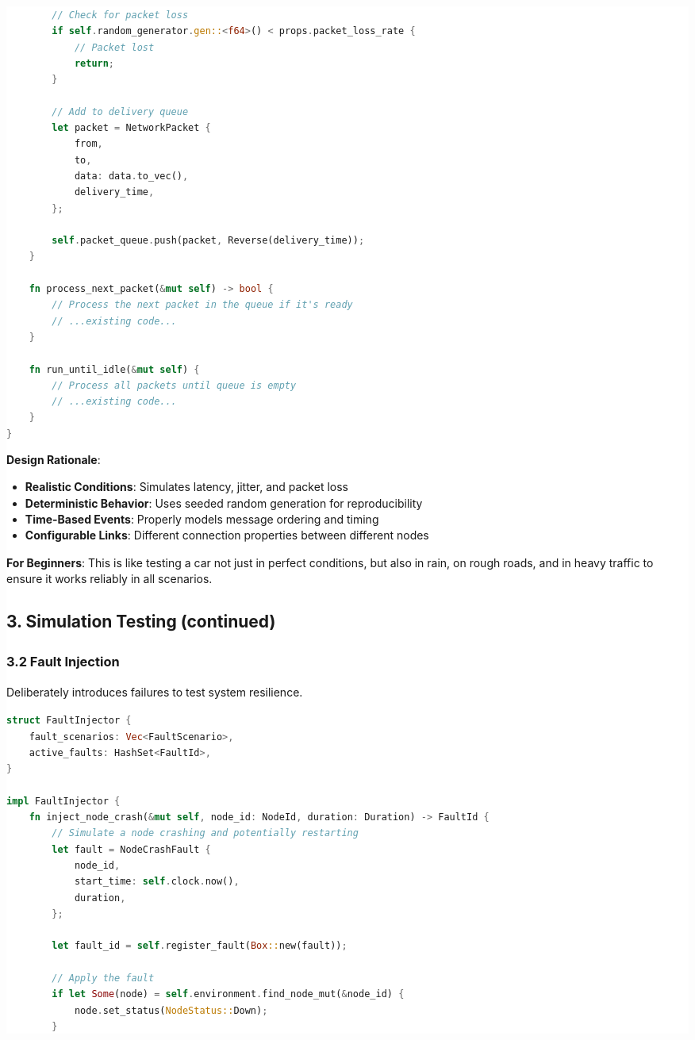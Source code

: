 ```rust
        // Check for packet loss
        if self.random_generator.gen::<f64>() < props.packet_loss_rate {
            // Packet lost
            return;
        }
        
        // Add to delivery queue
        let packet = NetworkPacket {
            from,
            to,
            data: data.to_vec(),
            delivery_time,
        };
        
        self.packet_queue.push(packet, Reverse(delivery_time));
    }
    
    fn process_next_packet(&mut self) -> bool {
        // Process the next packet in the queue if it's ready
        // ...existing code...
    }
    
    fn run_until_idle(&mut self) {
        // Process all packets until queue is empty
        // ...existing code...
    }
}
```

**Design Rationale**:
- **Realistic Conditions**: Simulates latency, jitter, and packet loss
- **Deterministic Behavior**: Uses seeded random generation for reproducibility
- **Time-Based Events**: Properly models message ordering and timing
- **Configurable Links**: Different connection properties between different nodes

**For Beginners**: This is like testing a car not just in perfect conditions, but also in rain, on rough roads, and in heavy traffic to ensure it works reliably in all scenarios.

## 3. Simulation Testing (continued)

### 3.2 Fault Injection
Deliberately introduces failures to test system resilience.

```rust
struct FaultInjector {
    fault_scenarios: Vec<FaultScenario>,
    active_faults: HashSet<FaultId>,
}

impl FaultInjector {
    fn inject_node_crash(&mut self, node_id: NodeId, duration: Duration) -> FaultId {
        // Simulate a node crashing and potentially restarting
        let fault = NodeCrashFault {
            node_id,
            start_time: self.clock.now(),
            duration,
        };
        
        let fault_id = self.register_fault(Box::new(fault));
        
        // Apply the fault
        if let Some(node) = self.environment.find_node_mut(&node_id) {
            node.set_status(NodeStatus::Down);
        }
```